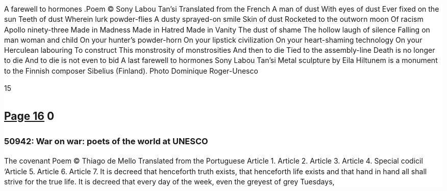 A farewell 
to hormones 
.Poem © Sony Labou Tan’si 
Translated from the French 
A man of dust 
With eyes of dust 
Ever fixed on the sun 
Teeth of dust 
Wherein lurk powder-flies 
A dusty sprayed-on smile 
Skin of dust 
Rocketed to the outworn moon 
Of racism 
Apollo ninety-three 
Made in Madness 
Made in Hatred 
Made in Vanity 
The dust of shame 
The hollow laugh of silence 
Falling on man woman and child 
On your hunter’s powder-horn 
On your lipstick civilization 
On your heart-shaming technology 
On your Herculean labouring 
To construct 
This monstrosity of monstrosities 
And then to die 
Tied to the assembly-line 
Death is no longer to die 
And to die is not even to bid 
A last farewell to hormones 
Sony Labou Tan’si 
Metal sculpture by Eila 
Hiltunem is a monument to 
the Finnish composer 
Sibelius (Finland). 
Photo Dominique Roger-Unesco 
    
  
 
15

## [Page 16](https://demo.humlab.umu.se/courier/074796engo.pdf#page=16) 0

### 50942: War on war: poets of the world at UNESCO

The covenant 
Poem © Thiago de Mello 
Translated from the Portuguese 
Article 1. 
Article 2. 
Article 3. 
Article 4. 
Special codicil 
‘Article 5. 
Article 6. 
Article 7. 
It is decreed that henceforth truth exists, 
that henceforth life exists 
and that hand in hand 
all shall strive for the true life. 
It is decreed that every day of the week, 
even the greyest of grey Tuesdays, 